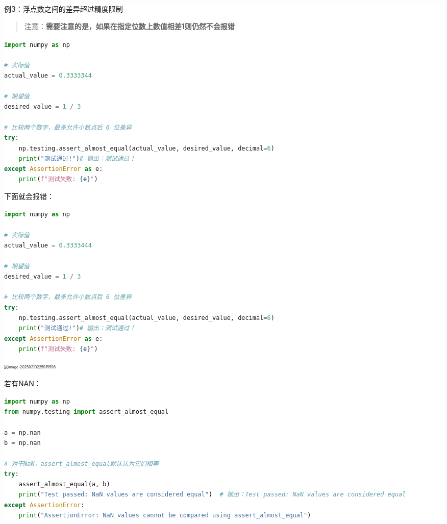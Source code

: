 例3：浮点数之间的差异超过精度限制

> 注意：**需要注意的是，如果在指定位数上数值相差1则仍然不会报错**

```python
import numpy as np

# 实际值
actual_value = 0.3333344

# 期望值
desired_value = 1 / 3

# 比较两个数字，最多允许小数点后 6 位差异
try:
    np.testing.assert_almost_equal(actual_value, desired_value, decimal=6)
    print("测试通过!")# 输出：测试通过！
except AssertionError as e:
    print(f"测试失败: {e}")
```

下面就会报错：

```python
import numpy as np

# 实际值
actual_value = 0.3333444

# 期望值
desired_value = 1 / 3

# 比较两个数字，最多允许小数点后 6 位差异
try:
    np.testing.assert_almost_equal(actual_value, desired_value, decimal=6)
    print("测试通过!")# 输出：测试通过！
except AssertionError as e:
    print(f"测试失败: {e}")

```

<img src="https://wechat01.oss-cn-hangzhou.aliyuncs.com/img/image-20250210225915596.png" alt="image-20250210225915596" style="zoom:50%;" />

若有NAN：

```python
import numpy as np
from numpy.testing import assert_almost_equal

a = np.nan
b = np.nan

# 对于NaN，assert_almost_equal默认认为它们相等
try:
    assert_almost_equal(a, b)
    print("Test passed: NaN values are considered equal")  # 输出：Test passed: NaN values are considered equal
except AssertionError:
    print("AssertionError: NaN values cannot be compared using assert_almost_equal")

```
